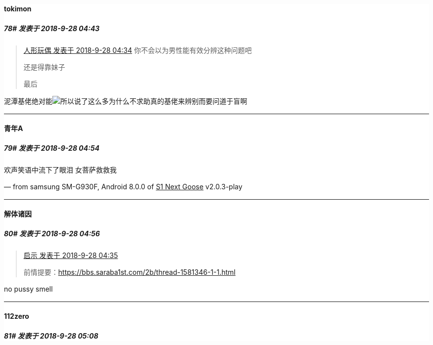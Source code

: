 ####  tokimon  
##### 78#       发表于 2018-9-28 04:43



<blockquote><a href="httphttps://bbs.saraba1st.com/2b/forum.php?mod=redirect&amp;goto=findpost&amp;pid=41101620&amp;ptid=1769319" target="_blank">人形玩偶 发表于 2018-9-28 04:34</a>
你不会以为男性能有效分辨这种问题吧

还是得靠妹子

最后</blockquote>
泥潭基佬绝对能<img src="https://static.saraba1st.com/image/smiley/face2017/014.png" referrerpolicy="no-referrer">所以说了这么多为什么不求助真的基佬来辨别而要问道于盲啊







*****

####  青年A  
##### 79#       发表于 2018-9-28 04:54




欢声笑语中流下了眼泪
女菩萨救救我

— from samsung SM-G930F, Android 8.0.0 of [S1 Next Goose](https://pan.baidu.com/s/1mi43uRm) v2.0.3-play







*****

####  解体诸因  
##### 80#       发表于 2018-9-28 04:56



<blockquote><a href="httphttps://bbs.saraba1st.com/2b/forum.php?mod=redirect&amp;goto=findpost&amp;pid=41101626&amp;ptid=1769319" target="_blank">启示 发表于 2018-9-28 04:35</a>

前情提要：https://bbs.saraba1st.com/2b/thread-1581346-1-1.html</blockquote>
no pussy smell







*****

####  112zero  
##### 81#       发表于 2018-9-28 05:08

